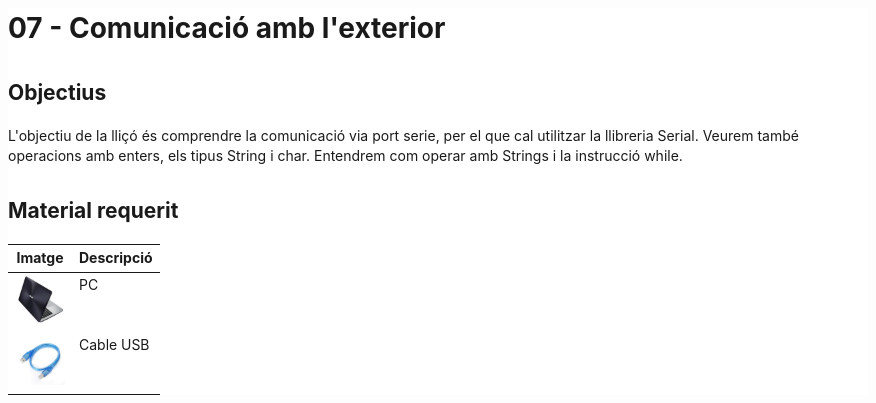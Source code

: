 # 07 - Comunicació amb l'exterior

[img1]: ./../imatges/ard/ard_07_01.png "Monitor série"
[img2]: ./../imatges/ard/ard_07_02.png "Velocitat de connexió"
[img3]: ./../imatges/ard/ard_07_03.png "Final de línia"

## Objectius

L'objectiu de la lliçó és comprendre la comunicació via port serie, per
el que cal utilitzar la llibreria Serial. Veurem també operacions amb
enters, els tipus String i char. Entendrem com operar amb Strings i la
instrucció while.

## Material requerit

| Imatge                                                               | Descripció               |
| -------------------------------------------------------------------- | ------------------------ |
| <img src="./../imatges/mat/mat_portatil.jpg" width="50" height="50"> | PC                       |
| <img src="./../imatges/mat/mat_cableusb.png" width="50" height="50"> | Cable USB                |